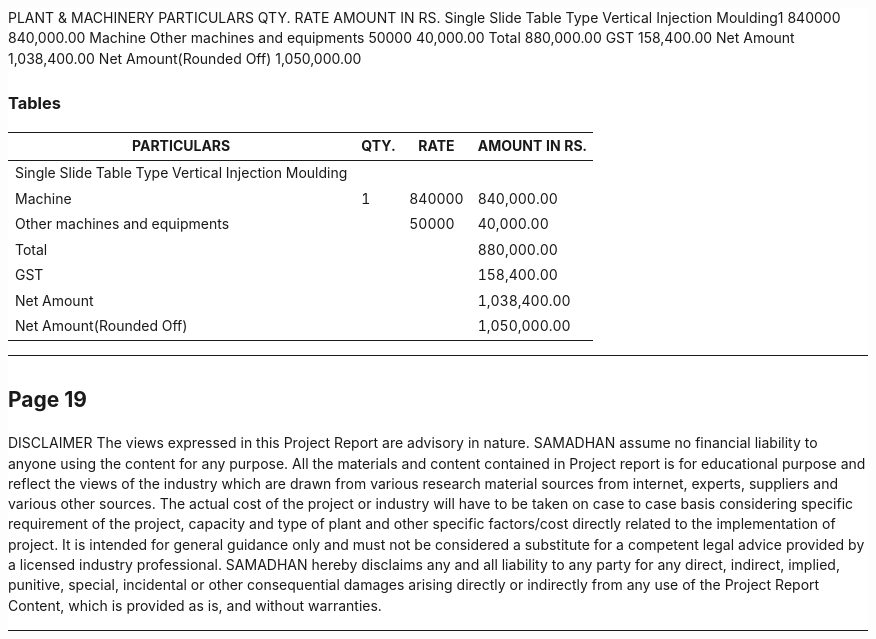 PLANT & MACHINERY PARTICULARS QTY. RATE AMOUNT IN RS. Single Slide Table Type Vertical Injection Moulding1 840000 840,000.00 Machine Other machines and equipments 50000 40,000.00 Total 880,000.00 GST 158,400.00 Net Amount 1,038,400.00 Net Amount(Rounded Off) 1,050,000.00

### Tables

| PARTICULARS | QTY. | RATE | AMOUNT IN RS. |
|---|---|---|---|
| Single Slide Table Type Vertical Injection Moulding
Machine | 1 | 840000 | 840,000.00 |
| Other machines and equipments |  | 50000 | 40,000.00 |
| Total |  |  | 880,000.00 |
| GST |  |  | 158,400.00 |
| Net Amount |  |  | 1,038,400.00 |
| Net Amount(Rounded Off) |  |  | 1,050,000.00 |

---

## Page 19

DISCLAIMER The views expressed in this Project Report are advisory in nature. SAMADHAN assume no financial liability to anyone using the content for any purpose. All the materials and content contained in Project report is for educational purpose and reflect the views of the industry which are drawn from various research material sources from internet, experts, suppliers and various other sources. The actual cost of the project or industry will have to be taken on case to case basis considering specific requirement of the project, capacity and type of plant and other specific factors/cost directly related to the implementation of project. It is intended for general guidance only and must not be considered a substitute for a competent legal advice provided by a licensed industry professional. SAMADHAN hereby disclaims any and all liability to any party for any direct, indirect, implied, punitive, special, incidental or other consequential damages arising directly or indirectly from any use of the Project Report Content, which is provided as is, and without warranties.

---

